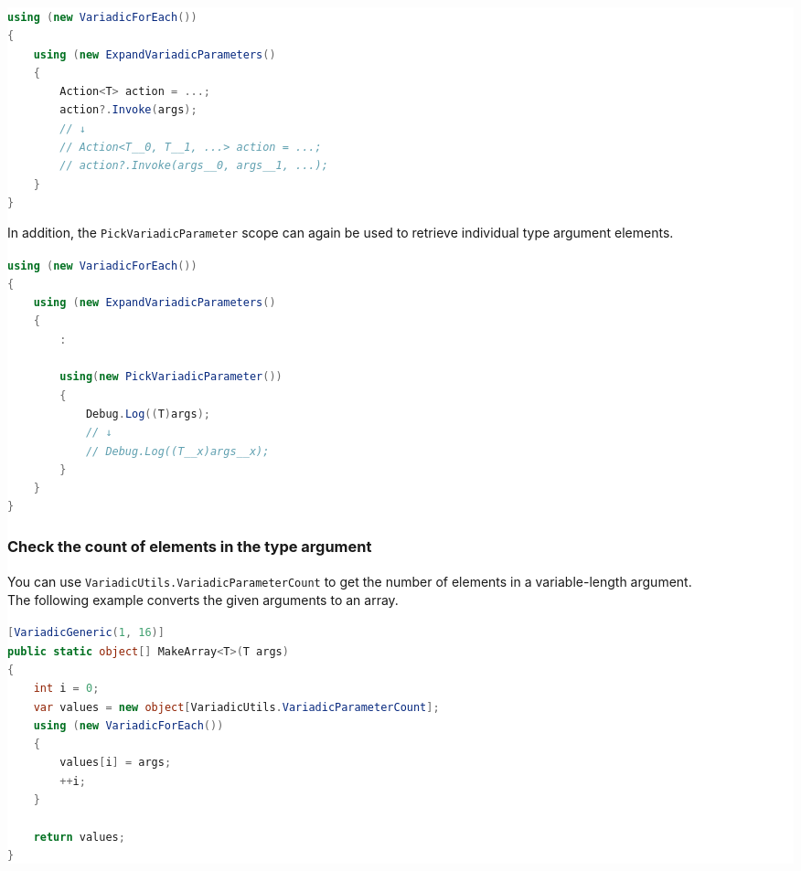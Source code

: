 ```.cs
using (new VariadicForEach())
{
    using (new ExpandVariadicParameters()
    {
        Action<T> action = ...;
        action?.Invoke(args);
        // ↓
        // Action<T__0, T__1, ...> action = ...;
        // action?.Invoke(args__0, args__1, ...);
    }
}
```
In addition, the `PickVariadicParameter` scope can again be used to retrieve individual type argument elements.

```.cs
using (new VariadicForEach())
{
    using (new ExpandVariadicParameters()
    {
        :

        using(new PickVariadicParameter())
        {
            Debug.Log((T)args);
            // ↓
            // Debug.Log((T__x)args__x);
        }
    }
}
```

### Check the count of elements in the type argument
You can use `VariadicUtils.VariadicParameterCount` to get the number of elements in a variable-length argument.  
The following example converts the given arguments to an array.
```.cs
[VariadicGeneric(1, 16)]
public static object[] MakeArray<T>(T args)
{
    int i = 0;
    var values = new object[VariadicUtils.VariadicParameterCount];
    using (new VariadicForEach())
    {
        values[i] = args;
        ++i;
    }

    return values;
}
```
